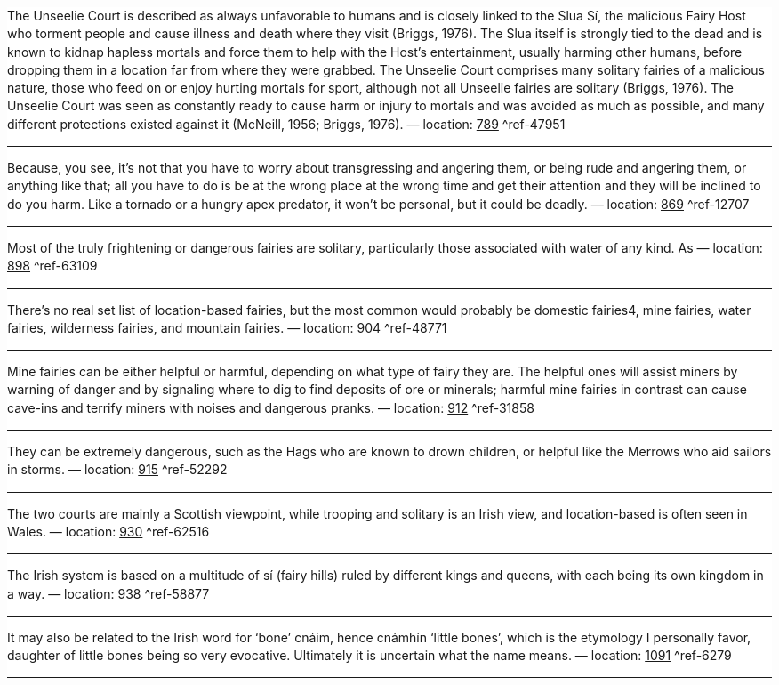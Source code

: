 The Unseelie Court is described as always unfavorable to humans and is closely linked to the Slua Sí, the malicious Fairy Host who torment people and cause illness and death where they visit (Briggs, 1976). The Slua itself is strongly tied to the dead and is known to kidnap hapless mortals and force them to help with the Host’s entertainment, usually harming other humans, before dropping them in a location far from where they were grabbed. The Unseelie Court comprises many solitary fairies of a malicious nature, those who feed on or enjoy hurting mortals for sport, although not all Unseelie fairies are solitary (Briggs, 1976). The Unseelie Court was seen as constantly ready to cause harm or injury to mortals and was avoided as much as possible, and many different protections existed against it (McNeill, 1956; Briggs, 1976). — location: [789](kindle://book?action=open&asin=B0784PWR2H&location=789) ^ref-47951

---
Because, you see, it’s not that you have to worry about transgressing and angering them, or being rude and angering them, or anything like that; all you have to do is be at the wrong place at the wrong time and get their attention and they will be inclined to do you harm. Like a tornado or a hungry apex predator, it won’t be personal, but it could be deadly. — location: [869](kindle://book?action=open&asin=B0784PWR2H&location=869) ^ref-12707

---
Most of the truly frightening or dangerous fairies are solitary, particularly those associated with water of any kind. As — location: [898](kindle://book?action=open&asin=B0784PWR2H&location=898) ^ref-63109

---
There’s no real set list of location-based fairies, but the most common would probably be domestic fairies4, mine fairies, water fairies, wilderness fairies, and mountain fairies. — location: [904](kindle://book?action=open&asin=B0784PWR2H&location=904) ^ref-48771

---
Mine fairies can be either helpful or harmful, depending on what type of fairy they are. The helpful ones will assist miners by warning of danger and by signaling where to dig to find deposits of ore or minerals; harmful mine fairies in contrast can cause cave-ins and terrify miners with noises and dangerous pranks. — location: [912](kindle://book?action=open&asin=B0784PWR2H&location=912) ^ref-31858

---
They can be extremely dangerous, such as the Hags who are known to drown children, or helpful like the Merrows who aid sailors in storms. — location: [915](kindle://book?action=open&asin=B0784PWR2H&location=915) ^ref-52292

---
The two courts are mainly a Scottish viewpoint, while trooping and solitary is an Irish view, and location-based is often seen in Wales. — location: [930](kindle://book?action=open&asin=B0784PWR2H&location=930) ^ref-62516

---
The Irish system is based on a multitude of sí (fairy hills) ruled by different kings and queens, with each being its own kingdom in a way. — location: [938](kindle://book?action=open&asin=B0784PWR2H&location=938) ^ref-58877

---
It may also be related to the Irish word for ‘bone’ cnáim, hence cnámhín ‘little bones’, which is the etymology I personally favor, daughter of little bones being so very evocative. Ultimately it is uncertain what the name means. — location: [1091](kindle://book?action=open&asin=B0784PWR2H&location=1091) ^ref-6279

---